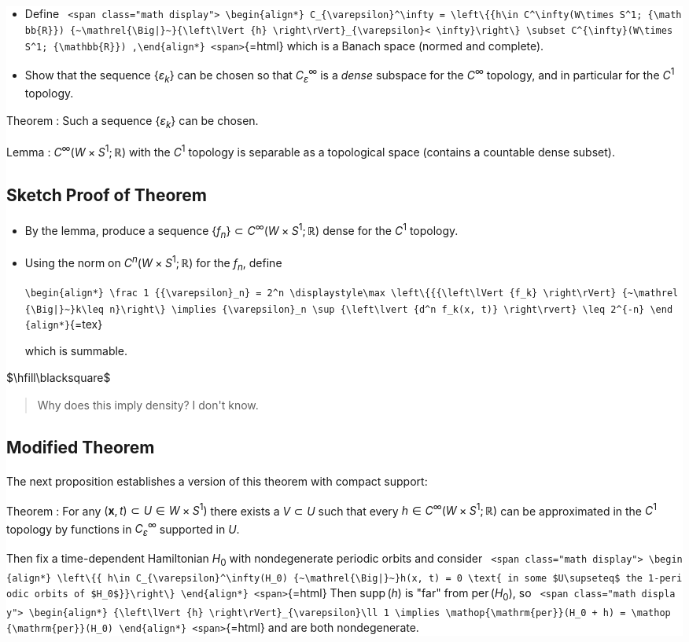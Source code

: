 -   Define `
    <span class="math display">
    \begin{align*}
      C_{\varepsilon}^\infty = \left\{{h\in C^\infty(W\times S^1; {\mathbb{R}}) {~\mathrel{\Big|}~}{\left\lVert {h} \right\rVert}_{\varepsilon}< \infty}\right\} \subset C^{\infty}(W\times S^1; {\mathbb{R}})
      ,\end{align*}
    <span>`{=html} which is a Banach space (normed and complete).

-   Show that the sequence $\left\{{{\varepsilon}_k}\right\}$ can be chosen so that $C_{\varepsilon}^\infty$ is a *dense* subspace for the $C^\infty$ topology, and in particular for the $C^1$ topology.

Theorem
:   Such a sequence $\left\{{{\varepsilon}_k}\right\}$ can be chosen.

Lemma
:   $C^\infty(W \times S^1; {\mathbb{R}})$ with the $C^1$ topology is separable as a topological space (contains a countable dense subset).

Sketch Proof of Theorem
-----------------------

-   By the lemma, produce a sequence $\left\{{f_n}\right\} \subset C^\infty(W\times S^1; {\mathbb{R}})$ dense for the $C^1$ topology.

-   Using the norm on $C^n(W\times S^1; {\mathbb{R}})$ for the $f_n$, define

    `\begin{align*}
    \frac 1 {{\varepsilon}_n} = 2^n \displaystyle\max \left\{{{\left\lVert {f_k} \right\rVert} {~\mathrel{\Big|}~}k\leq n}\right\}
    \implies {\varepsilon}_n \sup {\left\lvert {d^n f_k(x, t)} \right\rvert} \leq 2^{-n}
    \end{align*}`{=tex}

    which is summable.

$\hfill\blacksquare$

> Why does this imply density? I don't know.

Modified Theorem
----------------

The next proposition establishes a version of this theorem with compact support:

Theorem
:   For any $(\mathbf{x}, t) \subset U \in W \times S^1)$ there exists a $V\subset U$ such that every $h\in C^{\infty}(W\times S^1; {\mathbb{R}})$ can be approximated in the $C^1$ topology by functions in $C_{\varepsilon}^\infty$ supported in $U$.

Then fix a time-dependent Hamiltonian $H_0$ with nondegenerate periodic orbits and consider `
<span class="math display">
\begin{align*}
\left\{{ h\in C_{\varepsilon}^\infty(H_0) {~\mathrel{\Big|}~}h(x, t) = 0 \text{ in some $U\supseteq$ the 1-periodic orbits of $H_0$}}\right\}
\end{align*}
<span>`{=html} Then $\mathop{\mathrm{supp}}(h)$ is "far" from $\mathop{\mathrm{per}}(H_0)$, so `
<span class="math display">
\begin{align*}
{\left\lVert {h} \right\rVert}_{\varepsilon}\ll 1 \implies \mathop{\mathrm{per}}(H_0 + h) = \mathop{\mathrm{per}}(H_0)
\end{align*}
<span>`{=html} and are both nondegenerate.
